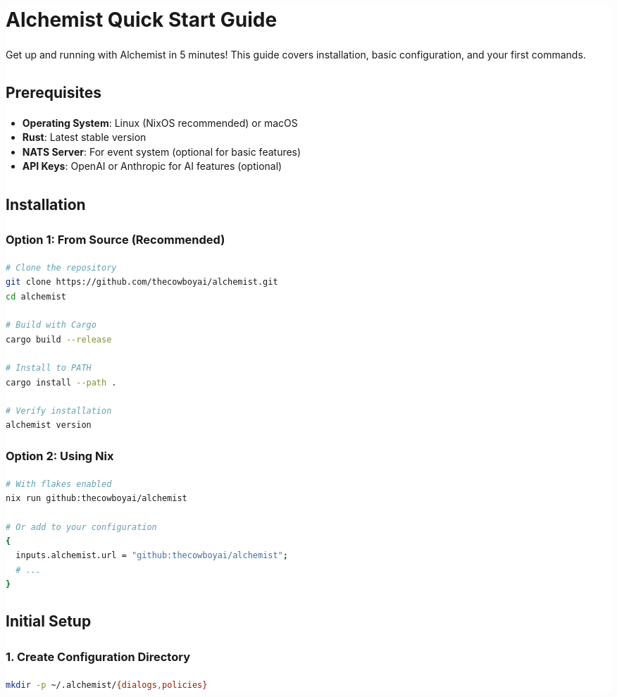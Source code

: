 # Alchemist Quick Start Guide

Get up and running with Alchemist in 5 minutes! This guide covers installation, basic configuration, and your first commands.

## Prerequisites

- **Operating System**: Linux (NixOS recommended) or macOS
- **Rust**: Latest stable version
- **NATS Server**: For event system (optional for basic features)
- **API Keys**: OpenAI or Anthropic for AI features (optional)

## Installation

### Option 1: From Source (Recommended)

```bash
# Clone the repository
git clone https://github.com/thecowboyai/alchemist.git
cd alchemist

# Build with Cargo
cargo build --release

# Install to PATH
cargo install --path .

# Verify installation
alchemist version
```

### Option 2: Using Nix

```bash
# With flakes enabled
nix run github:thecowboyai/alchemist

# Or add to your configuration
{
  inputs.alchemist.url = "github:thecowboyai/alchemist";
  # ...
}
```

## Initial Setup

### 1. Create Configuration Directory

```bash
mkdir -p ~/.alchemist/{dialogs,policies}
```
